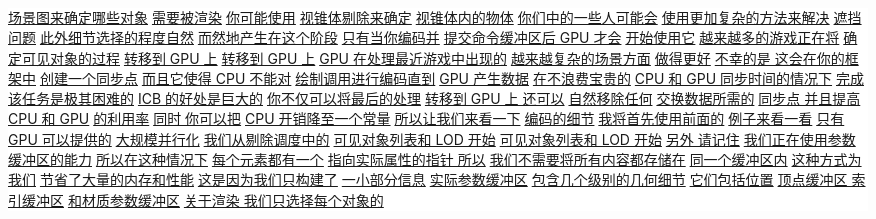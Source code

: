 [场景图来确定哪些对象](https://developer.apple.com/videos/wwdc2018/videos/play/wwdc2018/607/?time=929) [需要被渲染](https://developer.apple.com/videos/wwdc2018/videos/play/wwdc2018/607/?time=930) [你可能使用](https://developer.apple.com/videos/wwdc2018/videos/play/wwdc2018/607/?time=932) [视锥体剔除来确定](https://developer.apple.com/videos/wwdc2018/videos/play/wwdc2018/607/?time=934) [视锥体内的物体](https://developer.apple.com/videos/wwdc2018/videos/play/wwdc2018/607/?time=936) [你们中的一些人可能会](https://developer.apple.com/videos/wwdc2018/videos/play/wwdc2018/607/?time=938) [使用更加复杂的方法来解决](https://developer.apple.com/videos/wwdc2018/videos/play/wwdc2018/607/?time=939) [遮挡问题](https://developer.apple.com/videos/wwdc2018/videos/play/wwdc2018/607/?time=941) [此外细节选择的程度自然](https://developer.apple.com/videos/wwdc2018/videos/play/wwdc2018/607/?time=942) [而然地产生在这个阶段](https://developer.apple.com/videos/wwdc2018/videos/play/wwdc2018/607/?time=945) [只有当你编码并](https://developer.apple.com/videos/wwdc2018/videos/play/wwdc2018/607/?time=947) [提交命令缓冲区后 GPU 才会](https://developer.apple.com/videos/wwdc2018/videos/play/wwdc2018/607/?time=949) [开始使用它](https://developer.apple.com/videos/wwdc2018/videos/play/wwdc2018/607/?time=951) [越来越多的游戏正在将](https://developer.apple.com/videos/wwdc2018/videos/play/wwdc2018/607/?time=955) [确定可见对象的过程](https://developer.apple.com/videos/wwdc2018/videos/play/wwdc2018/607/?time=957) [转移到 GPU 上](https://developer.apple.com/videos/wwdc2018/videos/play/wwdc2018/607/?time=958) [转移到 GPU 上](https://developer.apple.com/videos/wwdc2018/videos/play/wwdc2018/607/?time=958) [GPU 在处理最近游戏中出现的](https://developer.apple.com/videos/wwdc2018/videos/play/wwdc2018/607/?time=961) [越来越复杂的场景方面](https://developer.apple.com/videos/wwdc2018/videos/play/wwdc2018/607/?time=963) [做得更好](https://developer.apple.com/videos/wwdc2018/videos/play/wwdc2018/607/?time=964) [不幸的是 这会在你的框架中](https://developer.apple.com/videos/wwdc2018/videos/play/wwdc2018/607/?time=966) [创建一个同步点](https://developer.apple.com/videos/wwdc2018/videos/play/wwdc2018/607/?time=969) [而且它使得 CPU 不能对](https://developer.apple.com/videos/wwdc2018/videos/play/wwdc2018/607/?time=972) [绘制调用进行编码直到](https://developer.apple.com/videos/wwdc2018/videos/play/wwdc2018/607/?time=974) [GPU 产生数据](https://developer.apple.com/videos/wwdc2018/videos/play/wwdc2018/607/?time=976) [在不浪费宝贵的](https://developer.apple.com/videos/wwdc2018/videos/play/wwdc2018/607/?time=978) [CPU 和 GPU 同步时间的情况下](https://developer.apple.com/videos/wwdc2018/videos/play/wwdc2018/607/?time=979) [完成该任务是极其困难的](https://developer.apple.com/videos/wwdc2018/videos/play/wwdc2018/607/?time=981) [ICB 的好处是巨大的](https://developer.apple.com/videos/wwdc2018/videos/play/wwdc2018/607/?time=985) [你不仅可以将最后的处理](https://developer.apple.com/videos/wwdc2018/videos/play/wwdc2018/607/?time=988) [转移到 GPU 上 还可以](https://developer.apple.com/videos/wwdc2018/videos/play/wwdc2018/607/?time=990) [自然移除任何](https://developer.apple.com/videos/wwdc2018/videos/play/wwdc2018/607/?time=992) [交换数据所需的](https://developer.apple.com/videos/wwdc2018/videos/play/wwdc2018/607/?time=994) [同步点 并且提高 CPU 和 GPU](https://developer.apple.com/videos/wwdc2018/videos/play/wwdc2018/607/?time=995) [的利用率](https://developer.apple.com/videos/wwdc2018/videos/play/wwdc2018/607/?time=997) [同时 你可以把](https://developer.apple.com/videos/wwdc2018/videos/play/wwdc2018/607/?time=999) [CPU 开销降至一个常量](https://developer.apple.com/videos/wwdc2018/videos/play/wwdc2018/607/?time=1002) [所以让我们来看一下](https://developer.apple.com/videos/wwdc2018/videos/play/wwdc2018/607/?time=1004) [编码的细节](https://developer.apple.com/videos/wwdc2018/videos/play/wwdc2018/607/?time=1007) [我将首先使用前面的](https://developer.apple.com/videos/wwdc2018/videos/play/wwdc2018/607/?time=1009) [例子来看一看](https://developer.apple.com/videos/wwdc2018/videos/play/wwdc2018/607/?time=1011) [只有 GPU 可以提供的](https://developer.apple.com/videos/wwdc2018/videos/play/wwdc2018/607/?time=1013) [大规模并行化](https://developer.apple.com/videos/wwdc2018/videos/play/wwdc2018/607/?time=1015) [我们从剔除调度中的](https://developer.apple.com/videos/wwdc2018/videos/play/wwdc2018/607/?time=1017) [可见对象列表和 LOD 开始](https://developer.apple.com/videos/wwdc2018/videos/play/wwdc2018/607/?time=1019) [可见对象列表和 LOD 开始](https://developer.apple.com/videos/wwdc2018/videos/play/wwdc2018/607/?time=1019) [另外 请记住](https://developer.apple.com/videos/wwdc2018/videos/play/wwdc2018/607/?time=1023) [我们正在使用参数缓冲区的能力](https://developer.apple.com/videos/wwdc2018/videos/play/wwdc2018/607/?time=1025) [所以在这种情况下](https://developer.apple.com/videos/wwdc2018/videos/play/wwdc2018/607/?time=1027) [每个元素都有一个](https://developer.apple.com/videos/wwdc2018/videos/play/wwdc2018/607/?time=1030) [指向实际属性的指针 所以](https://developer.apple.com/videos/wwdc2018/videos/play/wwdc2018/607/?time=1032) [我们不需要将所有内容都存储在](https://developer.apple.com/videos/wwdc2018/videos/play/wwdc2018/607/?time=1034) [同一个缓冲区内](https://developer.apple.com/videos/wwdc2018/videos/play/wwdc2018/607/?time=1035) [这种方式为我们](https://developer.apple.com/videos/wwdc2018/videos/play/wwdc2018/607/?time=1037) [节省了大量的内存和性能](https://developer.apple.com/videos/wwdc2018/videos/play/wwdc2018/607/?time=1040) [这是因为我们只构建了](https://developer.apple.com/videos/wwdc2018/videos/play/wwdc2018/607/?time=1042) [一小部分信息](https://developer.apple.com/videos/wwdc2018/videos/play/wwdc2018/607/?time=1043) [实际参数缓冲区](https://developer.apple.com/videos/wwdc2018/videos/play/wwdc2018/607/?time=1045) [包含几个级别的几何细节](https://developer.apple.com/videos/wwdc2018/videos/play/wwdc2018/607/?time=1047) [它们包括位置](https://developer.apple.com/videos/wwdc2018/videos/play/wwdc2018/607/?time=1050) [顶点缓冲区 索引缓冲区](https://developer.apple.com/videos/wwdc2018/videos/play/wwdc2018/607/?time=1053) [和材质参数缓冲区](https://developer.apple.com/videos/wwdc2018/videos/play/wwdc2018/607/?time=1055) [关于渲染 我们只选择每个对象的](https://developer.apple.com/videos/wwdc2018/videos/play/wwdc2018/607/?time=1057)